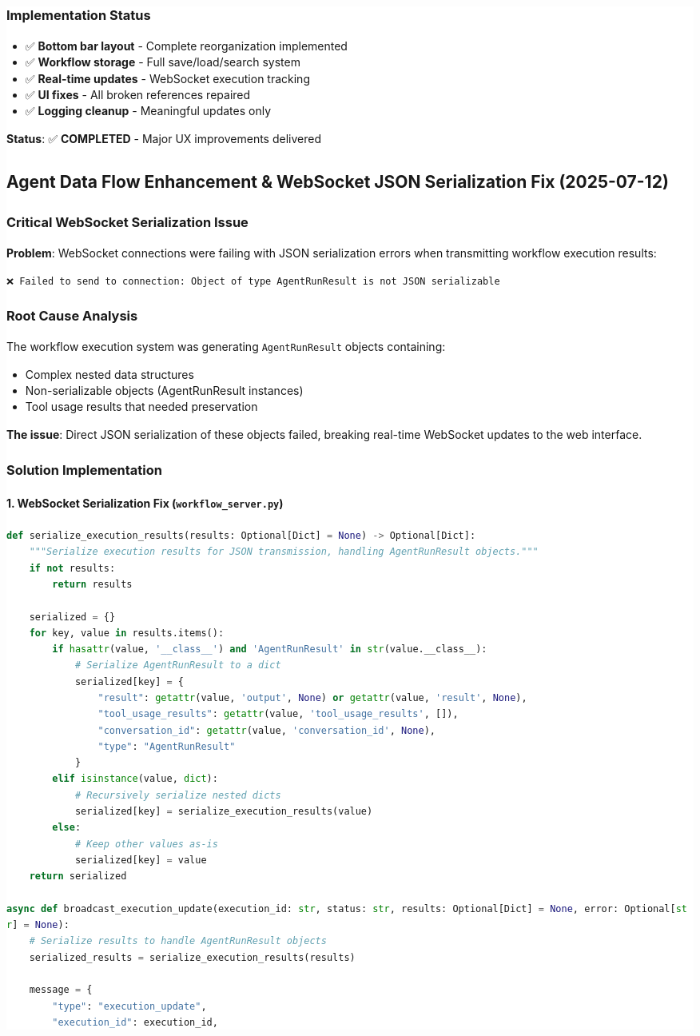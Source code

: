 ### Implementation Status
- ✅ **Bottom bar layout** - Complete reorganization implemented
- ✅ **Workflow storage** - Full save/load/search system
- ✅ **Real-time updates** - WebSocket execution tracking
- ✅ **UI fixes** - All broken references repaired
- ✅ **Logging cleanup** - Meaningful updates only

**Status**: ✅ **COMPLETED** - Major UX improvements delivered

## Agent Data Flow Enhancement & WebSocket JSON Serialization Fix (2025-07-12)

### Critical WebSocket Serialization Issue
**Problem**: WebSocket connections were failing with JSON serialization errors when transmitting workflow execution results:
```
❌ Failed to send to connection: Object of type AgentRunResult is not JSON serializable
```

### Root Cause Analysis
The workflow execution system was generating `AgentRunResult` objects containing:
- Complex nested data structures
- Non-serializable objects (AgentRunResult instances)
- Tool usage results that needed preservation

**The issue**: Direct JSON serialization of these objects failed, breaking real-time WebSocket updates to the web interface.

### Solution Implementation

#### 1. WebSocket Serialization Fix (`workflow_server.py`)
```python
def serialize_execution_results(results: Optional[Dict] = None) -> Optional[Dict]:
    """Serialize execution results for JSON transmission, handling AgentRunResult objects."""
    if not results:
        return results
        
    serialized = {}
    for key, value in results.items():
        if hasattr(value, '__class__') and 'AgentRunResult' in str(value.__class__):
            # Serialize AgentRunResult to a dict
            serialized[key] = {
                "result": getattr(value, 'output', None) or getattr(value, 'result', None),
                "tool_usage_results": getattr(value, 'tool_usage_results', []),
                "conversation_id": getattr(value, 'conversation_id', None),
                "type": "AgentRunResult"
            }
        elif isinstance(value, dict):
            # Recursively serialize nested dicts
            serialized[key] = serialize_execution_results(value)
        else:
            # Keep other values as-is
            serialized[key] = value
    return serialized

async def broadcast_execution_update(execution_id: str, status: str, results: Optional[Dict] = None, error: Optional[str] = None):
    # Serialize results to handle AgentRunResult objects
    serialized_results = serialize_execution_results(results)
    
    message = {
        "type": "execution_update",
        "execution_id": execution_id,
```